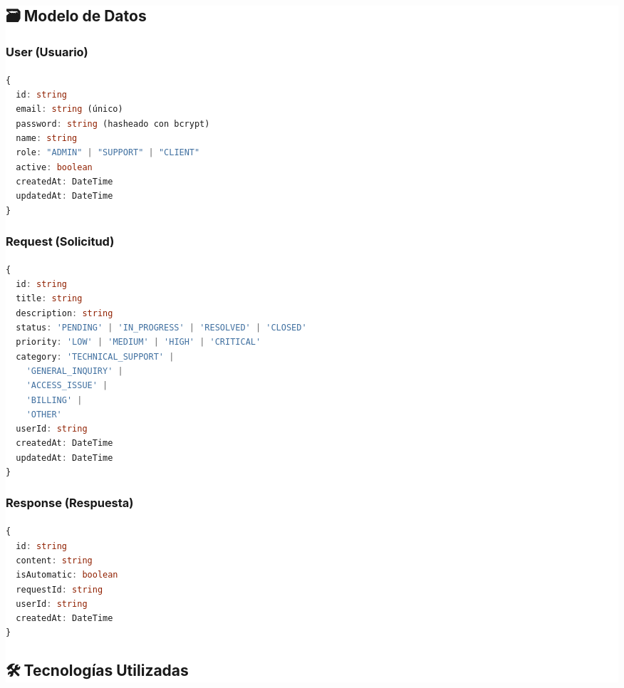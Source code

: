 ## 🗃️ Modelo de Datos

### User (Usuario)

```typescript
{
  id: string
  email: string (único)
  password: string (hasheado con bcrypt)
  name: string
  role: "ADMIN" | "SUPPORT" | "CLIENT"
  active: boolean
  createdAt: DateTime
  updatedAt: DateTime
}
```

### Request (Solicitud)

```typescript
{
  id: string
  title: string
  description: string
  status: 'PENDING' | 'IN_PROGRESS' | 'RESOLVED' | 'CLOSED'
  priority: 'LOW' | 'MEDIUM' | 'HIGH' | 'CRITICAL'
  category: 'TECHNICAL_SUPPORT' |
    'GENERAL_INQUIRY' |
    'ACCESS_ISSUE' |
    'BILLING' |
    'OTHER'
  userId: string
  createdAt: DateTime
  updatedAt: DateTime
}
```

### Response (Respuesta)

```typescript
{
  id: string
  content: string
  isAutomatic: boolean
  requestId: string
  userId: string
  createdAt: DateTime
}
```

## 🛠️ Tecnologías Utilizadas
